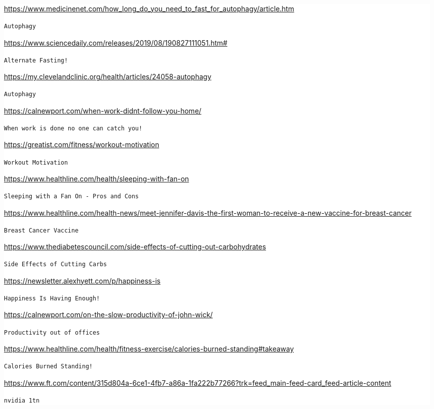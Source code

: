 https://www.medicinenet.com/how_long_do_you_need_to_fast_for_autophagy/article.htm
```
Autophagy
```

https://www.sciencedaily.com/releases/2019/08/190827111051.htm#
```
Alternate Fasting!
```

https://my.clevelandclinic.org/health/articles/24058-autophagy
```
Autophagy
```

https://calnewport.com/when-work-didnt-follow-you-home/
```
When work is done no one can catch you!
```

https://greatist.com/fitness/workout-motivation
```
Workout Motivation
```

https://www.healthline.com/health/sleeping-with-fan-on
```
Sleeping with a Fan On - Pros and Cons
```

https://www.healthline.com/health-news/meet-jennifer-davis-the-first-woman-to-receive-a-new-vaccine-for-breast-cancer
```
Breast Cancer Vaccine
```

https://www.thediabetescouncil.com/side-effects-of-cutting-out-carbohydrates
```
Side Effects of Cutting Carbs
```

https://newsletter.alexhyett.com/p/happiness-is
```
Happiness Is Having Enough!
```

https://calnewport.com/on-the-slow-productivity-of-john-wick/
```
Productivity out of offices
```

https://www.healthline.com/health/fitness-exercise/calories-burned-standing#takeaway
```
Calories Burned Standing!
```

https://www.ft.com/content/315d804a-6ce1-4fb7-a86a-1fa222b77266?trk=feed_main-feed-card_feed-article-content
```
nvidia 1tn
```
